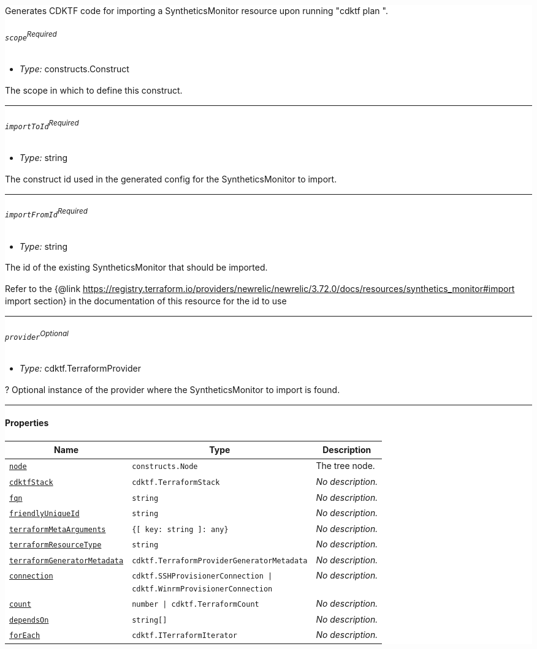 Generates CDKTF code for importing a SyntheticsMonitor resource upon running "cdktf plan <stack-name>".

###### `scope`<sup>Required</sup> <a name="scope" id="@cdktf/provider-newrelic.syntheticsMonitor.SyntheticsMonitor.generateConfigForImport.parameter.scope"></a>

- *Type:* constructs.Construct

The scope in which to define this construct.

---

###### `importToId`<sup>Required</sup> <a name="importToId" id="@cdktf/provider-newrelic.syntheticsMonitor.SyntheticsMonitor.generateConfigForImport.parameter.importToId"></a>

- *Type:* string

The construct id used in the generated config for the SyntheticsMonitor to import.

---

###### `importFromId`<sup>Required</sup> <a name="importFromId" id="@cdktf/provider-newrelic.syntheticsMonitor.SyntheticsMonitor.generateConfigForImport.parameter.importFromId"></a>

- *Type:* string

The id of the existing SyntheticsMonitor that should be imported.

Refer to the {@link https://registry.terraform.io/providers/newrelic/newrelic/3.72.0/docs/resources/synthetics_monitor#import import section} in the documentation of this resource for the id to use

---

###### `provider`<sup>Optional</sup> <a name="provider" id="@cdktf/provider-newrelic.syntheticsMonitor.SyntheticsMonitor.generateConfigForImport.parameter.provider"></a>

- *Type:* cdktf.TerraformProvider

? Optional instance of the provider where the SyntheticsMonitor to import is found.

---

#### Properties <a name="Properties" id="Properties"></a>

| **Name** | **Type** | **Description** |
| --- | --- | --- |
| <code><a href="#@cdktf/provider-newrelic.syntheticsMonitor.SyntheticsMonitor.property.node">node</a></code> | <code>constructs.Node</code> | The tree node. |
| <code><a href="#@cdktf/provider-newrelic.syntheticsMonitor.SyntheticsMonitor.property.cdktfStack">cdktfStack</a></code> | <code>cdktf.TerraformStack</code> | *No description.* |
| <code><a href="#@cdktf/provider-newrelic.syntheticsMonitor.SyntheticsMonitor.property.fqn">fqn</a></code> | <code>string</code> | *No description.* |
| <code><a href="#@cdktf/provider-newrelic.syntheticsMonitor.SyntheticsMonitor.property.friendlyUniqueId">friendlyUniqueId</a></code> | <code>string</code> | *No description.* |
| <code><a href="#@cdktf/provider-newrelic.syntheticsMonitor.SyntheticsMonitor.property.terraformMetaArguments">terraformMetaArguments</a></code> | <code>{[ key: string ]: any}</code> | *No description.* |
| <code><a href="#@cdktf/provider-newrelic.syntheticsMonitor.SyntheticsMonitor.property.terraformResourceType">terraformResourceType</a></code> | <code>string</code> | *No description.* |
| <code><a href="#@cdktf/provider-newrelic.syntheticsMonitor.SyntheticsMonitor.property.terraformGeneratorMetadata">terraformGeneratorMetadata</a></code> | <code>cdktf.TerraformProviderGeneratorMetadata</code> | *No description.* |
| <code><a href="#@cdktf/provider-newrelic.syntheticsMonitor.SyntheticsMonitor.property.connection">connection</a></code> | <code>cdktf.SSHProvisionerConnection \| cdktf.WinrmProvisionerConnection</code> | *No description.* |
| <code><a href="#@cdktf/provider-newrelic.syntheticsMonitor.SyntheticsMonitor.property.count">count</a></code> | <code>number \| cdktf.TerraformCount</code> | *No description.* |
| <code><a href="#@cdktf/provider-newrelic.syntheticsMonitor.SyntheticsMonitor.property.dependsOn">dependsOn</a></code> | <code>string[]</code> | *No description.* |
| <code><a href="#@cdktf/provider-newrelic.syntheticsMonitor.SyntheticsMonitor.property.forEach">forEach</a></code> | <code>cdktf.ITerraformIterator</code> | *No description.* |